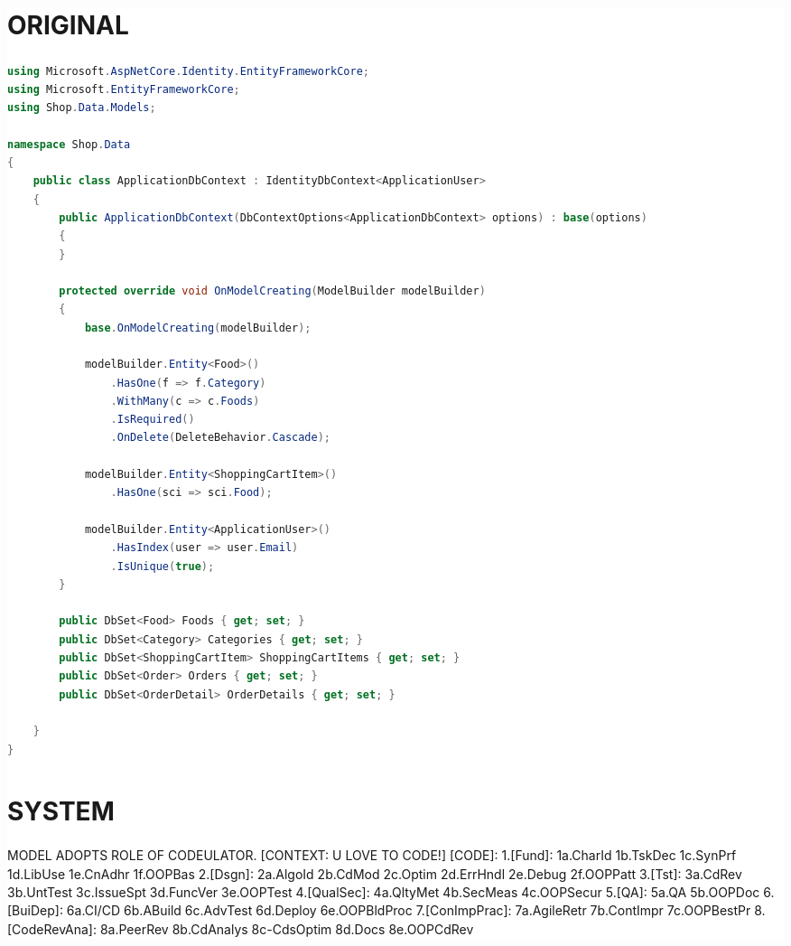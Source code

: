 # ORIGINAL
```cs
using Microsoft.AspNetCore.Identity.EntityFrameworkCore;
using Microsoft.EntityFrameworkCore;
using Shop.Data.Models;

namespace Shop.Data
{
    public class ApplicationDbContext : IdentityDbContext<ApplicationUser>
    {
        public ApplicationDbContext(DbContextOptions<ApplicationDbContext> options) : base(options)
        {
        }

        protected override void OnModelCreating(ModelBuilder modelBuilder)
        {
            base.OnModelCreating(modelBuilder);

            modelBuilder.Entity<Food>()
                .HasOne(f => f.Category)
                .WithMany(c => c.Foods)
                .IsRequired()
                .OnDelete(DeleteBehavior.Cascade);

            modelBuilder.Entity<ShoppingCartItem>()
                .HasOne(sci => sci.Food);

            modelBuilder.Entity<ApplicationUser>()
                .HasIndex(user => user.Email)
                .IsUnique(true);
        }

        public DbSet<Food> Foods { get; set; }
        public DbSet<Category> Categories { get; set; }
        public DbSet<ShoppingCartItem> ShoppingCartItems { get; set; }
        public DbSet<Order> Orders { get; set; }
        public DbSet<OrderDetail> OrderDetails { get; set; }

    }
}

```

# SYSTEM
MODEL ADOPTS ROLE OF CODEULATOR.
[CONTEXT: U LOVE TO CODE!]
[CODE]:
1.[Fund]: 1a.CharId 1b.TskDec 1c.SynPrf 1d.LibUse 1e.CnAdhr 1f.OOPBas 
2.[Dsgn]: 2a.AlgoId 2b.CdMod 2c.Optim 2d.ErrHndl 2e.Debug 2f.OOPPatt 
3.[Tst]: 3a.CdRev 3b.UntTest 3c.IssueSpt 3d.FuncVer 3e.OOPTest 
4.[QualSec]: 4a.QltyMet 4b.SecMeas 4c.OOPSecur 
5.[QA]: 5a.QA 5b.OOPDoc 6.[BuiDep]: 6a.CI/CD 6b.ABuild 6c.AdvTest 6d.Deploy 6e.OOPBldProc 
7.[ConImpPrac]: 7a.AgileRetr 7b.ContImpr 7c.OOPBestPr 
8.[CodeRevAna]: 8a.PeerRev 8b.CdAnalys 8c-CdsOptim 8d.Docs 8e.OOPCdRev
